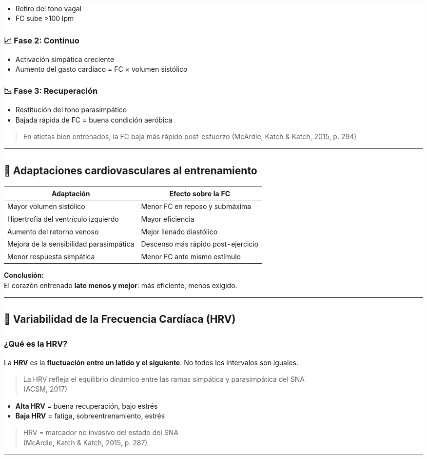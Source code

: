 - Retiro del tono vagal  
- FC sube >100 lpm  

### 📈 Fase 2: Continuo

- Activación simpática creciente  
- Aumento del gasto cardíaco = FC × volumen sistólico  

### 📉 Fase 3: Recuperación

- Restitución del tono parasimpático  
- Bajada rápida de FC = buena condición aeróbica

> En atletas bien entrenados, la FC baja más rápido post-esfuerzo
> (McArdle, Katch & Katch, 2015, p. 294)

---

## 🧬 Adaptaciones cardiovasculares al entrenamiento

| Adaptación                              | Efecto sobre la FC                          |
|----------------------------------------|---------------------------------------------|
| Mayor volumen sistólico                | Menor FC en reposo y submáxima              |
| Hipertrofia del ventrículo izquierdo   | Mayor eficiencia                            |
| Aumento del retorno venoso             | Mejor llenado diastólico                    |
| Mejora de la sensibilidad parasimpática| Descenso más rápido post-ejercicio          |
| Menor respuesta simpática              | Menor FC ante mismo estímulo                |

**Conclusión:**  
El corazón entrenado **late menos y mejor**: más eficiente, menos exigido.

---

## 🔄 Variabilidad de la Frecuencia Cardíaca (HRV)

### ¿Qué es la HRV?

La **HRV** es la **fluctuación entre un latido y el siguiente**. No todos los intervalos son iguales.

> La HRV refleja el equilibrio dinámico entre las ramas simpática y parasimpática del SNA  
> (ACSM, 2017)

- **Alta HRV** = buena recuperación, bajo estrés  
- **Baja HRV** = fatiga, sobreentrenamiento, estrés

> HRV = marcador no invasivo del estado del SNA  
> (McArdle, Katch & Katch, 2015, p. 287)

---
